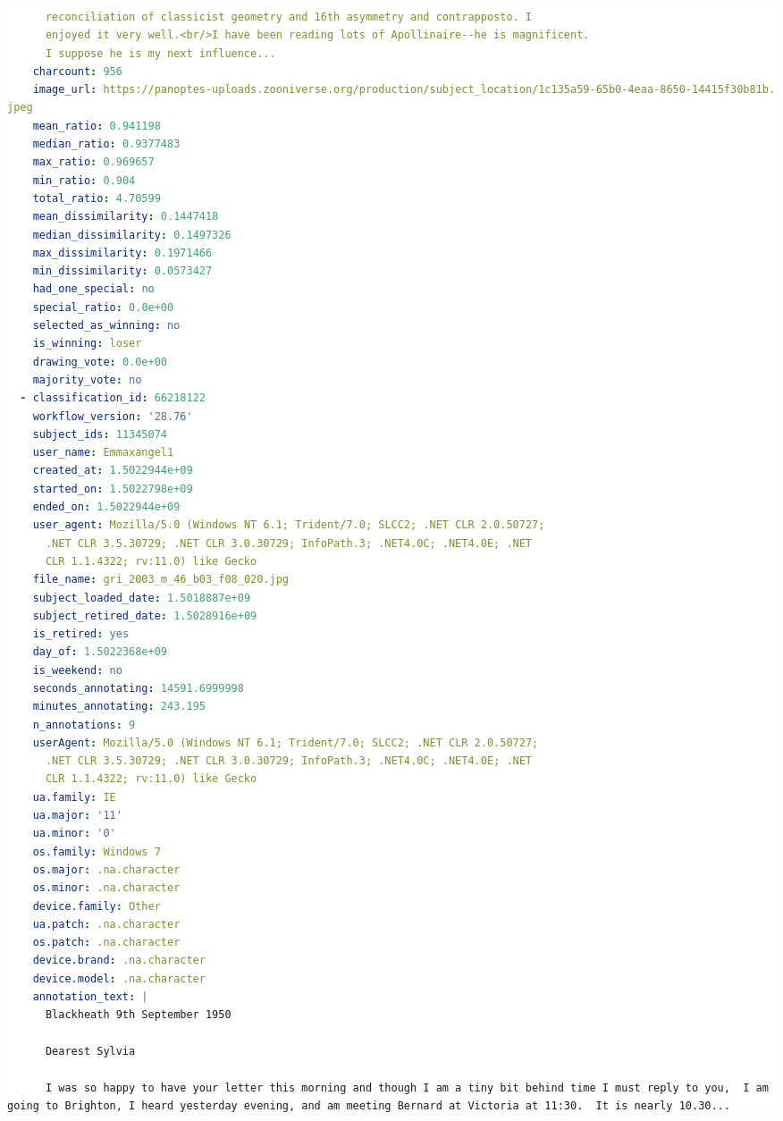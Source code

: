 ```yaml
      reconciliation of classicist geometry and 16th asymmetry and contrapposto. I
      enjoyed it very well.<br/>I have been reading lots of Apollinaire--he is magnificent.
      I suppose he is my next influence...
    charcount: 956
    image_url: https://panoptes-uploads.zooniverse.org/production/subject_location/1c135a59-65b0-4eaa-8650-14415f30b81b.jpeg
    mean_ratio: 0.941198
    median_ratio: 0.9377483
    max_ratio: 0.969657
    min_ratio: 0.904
    total_ratio: 4.70599
    mean_dissimilarity: 0.1447418
    median_dissimilarity: 0.1497326
    max_dissimilarity: 0.1971466
    min_dissimilarity: 0.0573427
    had_one_special: no
    special_ratio: 0.0e+00
    selected_as_winning: no
    is_winning: loser
    drawing_vote: 0.0e+00
    majority_vote: no
  - classification_id: 66218122
    workflow_version: '28.76'
    subject_ids: 11345074
    user_name: Emmaxangel1
    created_at: 1.5022944e+09
    started_on: 1.5022798e+09
    ended_on: 1.5022944e+09
    user_agent: Mozilla/5.0 (Windows NT 6.1; Trident/7.0; SLCC2; .NET CLR 2.0.50727;
      .NET CLR 3.5.30729; .NET CLR 3.0.30729; InfoPath.3; .NET4.0C; .NET4.0E; .NET
      CLR 1.1.4322; rv:11.0) like Gecko
    file_name: gri_2003_m_46_b03_f08_020.jpg
    subject_loaded_date: 1.5018887e+09
    subject_retired_date: 1.5028916e+09
    is_retired: yes
    day_of: 1.5022368e+09
    is_weekend: no
    seconds_annotating: 14591.6999998
    minutes_annotating: 243.195
    n_annotations: 9
    userAgent: Mozilla/5.0 (Windows NT 6.1; Trident/7.0; SLCC2; .NET CLR 2.0.50727;
      .NET CLR 3.5.30729; .NET CLR 3.0.30729; InfoPath.3; .NET4.0C; .NET4.0E; .NET
      CLR 1.1.4322; rv:11.0) like Gecko
    ua.family: IE
    ua.major: '11'
    ua.minor: '0'
    os.family: Windows 7
    os.major: .na.character
    os.minor: .na.character
    device.family: Other
    ua.patch: .na.character
    os.patch: .na.character
    device.brand: .na.character
    device.model: .na.character
    annotation_text: |
      Blackheath 9th September 1950

      Dearest Sylvia

      I was so happy to have your letter this morning and though I am a tiny bit behind time I must reply to you,  I am going to Brighton, I heard yesterday evening, and am meeting Bernard at Victoria at 11:30.  It is nearly 10.30...

```